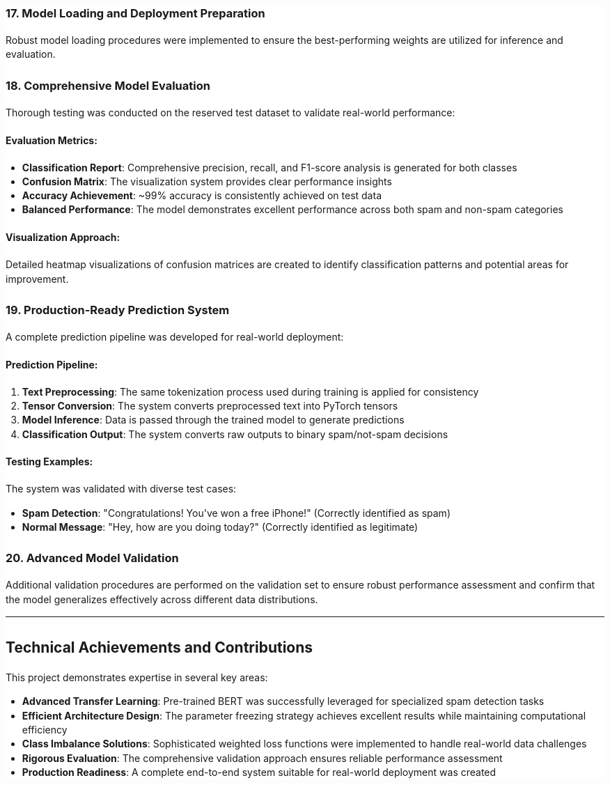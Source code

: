 ### 17. Model Loading and Deployment Preparation
Robust model loading procedures were implemented to ensure the best-performing weights are utilized for inference and evaluation.

### 18. Comprehensive Model Evaluation
Thorough testing was conducted on the reserved test dataset to validate real-world performance:

#### Evaluation Metrics:
- **Classification Report**: Comprehensive precision, recall, and F1-score analysis is generated for both classes
- **Confusion Matrix**: The visualization system provides clear performance insights
- **Accuracy Achievement**: ~99% accuracy is consistently achieved on test data
- **Balanced Performance**: The model demonstrates excellent performance across both spam and non-spam categories

#### Visualization Approach:
Detailed heatmap visualizations of confusion matrices are created to identify classification patterns and potential areas for improvement.

### 19. Production-Ready Prediction System
A complete prediction pipeline was developed for real-world deployment:

#### Prediction Pipeline:
1. **Text Preprocessing**: The same tokenization process used during training is applied for consistency
2. **Tensor Conversion**: The system converts preprocessed text into PyTorch tensors
3. **Model Inference**: Data is passed through the trained model to generate predictions
4. **Classification Output**: The system converts raw outputs to binary spam/not-spam decisions

#### Testing Examples:
The system was validated with diverse test cases:
- **Spam Detection**: "Congratulations! You've won a free iPhone!" (Correctly identified as spam)
- **Normal Message**: "Hey, how are you doing today?" (Correctly identified as legitimate)

### 20. Advanced Model Validation
Additional validation procedures are performed on the validation set to ensure robust performance assessment and confirm that the model generalizes effectively across different data distributions.

---

## Technical Achievements and Contributions

This project demonstrates expertise in several key areas:
- **Advanced Transfer Learning**: Pre-trained BERT was successfully leveraged for specialized spam detection tasks
- **Efficient Architecture Design**: The parameter freezing strategy achieves excellent results while maintaining computational efficiency
- **Class Imbalance Solutions**: Sophisticated weighted loss functions were implemented to handle real-world data challenges
- **Rigorous Evaluation**: The comprehensive validation approach ensures reliable performance assessment
- **Production Readiness**: A complete end-to-end system suitable for real-world deployment was created
